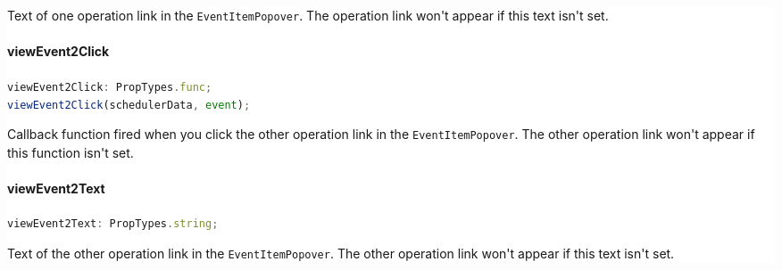 Text of one operation link in the `EventItemPopover`. The operation link won't appear if this text isn't set.

#### viewEvent2Click

```js
viewEvent2Click: PropTypes.func;
viewEvent2Click(schedulerData, event);
```

Callback function fired when you click the other operation link in the `EventItemPopover`. The other operation link won't
appear if this function isn't set.

#### viewEvent2Text

```js
viewEvent2Text: PropTypes.string;
```

Text of the other operation link in the `EventItemPopover`. The other operation link won't appear if this text isn't set.
